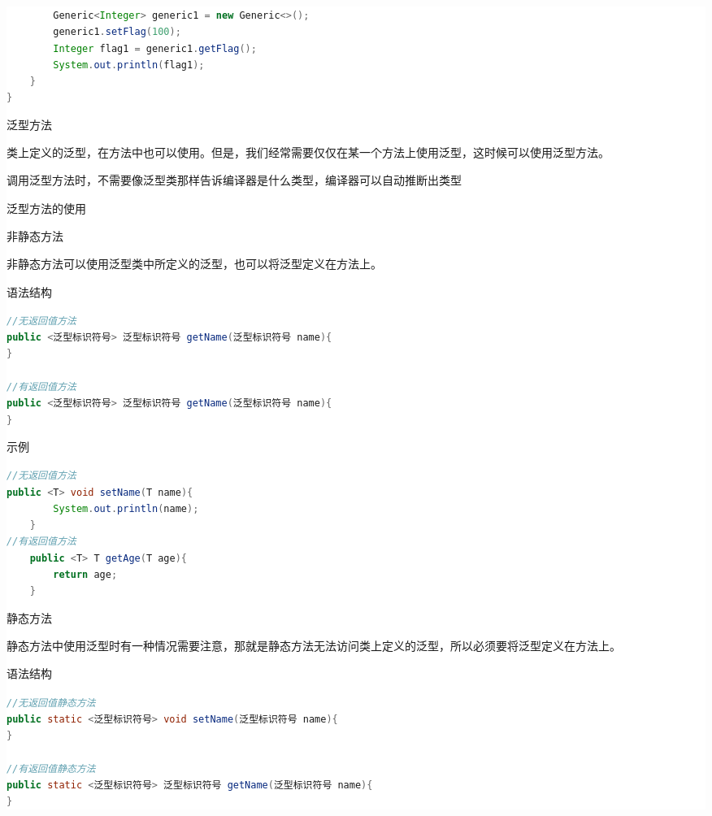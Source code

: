 ```java
        Generic<Integer> generic1 = new Generic<>();
        generic1.setFlag(100);
        Integer flag1 = generic1.getFlag();
        System.out.println(flag1);
    }
}
```

泛型方法

类上定义的泛型，在方法中也可以使用。但是，我们经常需要仅仅在某一个方法上使用泛型，这时候可以使用泛型方法。

调用泛型方法时，不需要像泛型类那样告诉编译器是什么类型，编译器可以自动推断出类型

泛型方法的使用

非静态方法

非静态方法可以使用泛型类中所定义的泛型，也可以将泛型定义在方法上。

语法结构
```java
//无返回值方法
public <泛型标识符号> 泛型标识符号 getName(泛型标识符号 name){
}

//有返回值方法
public <泛型标识符号> 泛型标识符号 getName(泛型标识符号 name){
}
```

示例
```java
//无返回值方法
public <T> void setName(T name){
        System.out.println(name);
    }
//有返回值方法
    public <T> T getAge(T age){
        return age;
    }
```

静态方法

静态方法中使用泛型时有一种情况需要注意，那就是静态方法无法访问类上定义的泛型，所以必须要将泛型定义在方法上。

语法结构
```java
//无返回值静态方法
public static <泛型标识符号> void setName(泛型标识符号 name){
}

//有返回值静态方法
public static <泛型标识符号> 泛型标识符号 getName(泛型标识符号 name){
}
```
